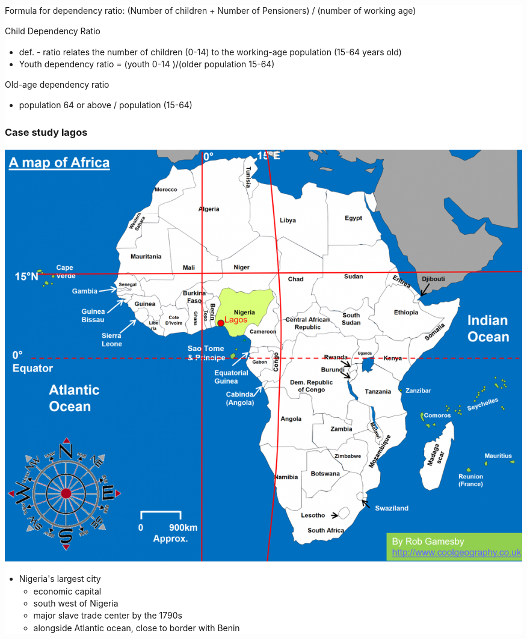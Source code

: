 Formula for dependency ratio:
(Number of children + Number of Pensioners) / (number of working age)

Child Dependency Ratio
- def. - ratio relates the number of children (0-14) to the working-age population (15-64 years old)
- Youth dependency ratio = (youth 0-14 )/(older population 15-64)

Old-age dependency ratio
- population 64 or above / population (15-64)

### Case study lagos
![lagos_map](.src/lagos_map.png)
- Nigeria's largest city
  - economic capital
  - south west of Nigeria
  - major slave trade center by the 1790s
  - alongside Atlantic ocean, close to border with Benin
